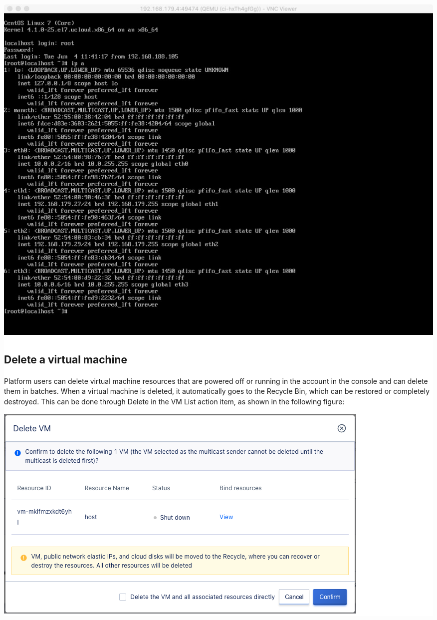  ![1](/assets/images/user-guide/user-guide-40.jpg)

## Delete a virtual machine
Platform users can delete virtual machine resources that are powered off or running in the account in the console and can delete them in batches. When a virtual machine is deleted, it automatically goes to the Recycle Bin, which can be restored or completely destroyed. This can be done through Delete in the VM List action item, as shown in the following figure:

 ![1](/assets/images/user-guide/user-guide-41.png)
